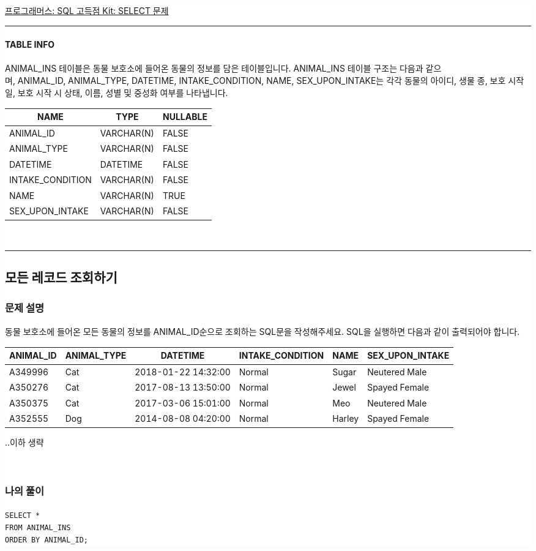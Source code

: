 [프로그래머스: SQL 고득점 Kit: SELECT 문제](https://programmers.co.kr/learn/courses/30/parts/17042)

---

#### **TABLE INFO**

ANIMAL\_INS 테이블은 동물 보호소에 들어온 동물의 정보를 담은 테이블입니다. ANIMAL\_INS 테이블 구조는 다음과 같으며, ANIMAL\_ID, ANIMAL\_TYPE, DATETIME, INTAKE\_CONDITION, NAME, SEX\_UPON\_INTAKE는 각각 동물의 아이디, 생물 종, 보호 시작일, 보호 시작 시 상태, 이름, 성별 및 중성화 여부를 나타냅니다.

| **NAME** | **TYPE** | **NULLABLE** |
| --- | --- | --- |
| ANIMAL\_ID | VARCHAR(N) | FALSE |
| ANIMAL\_TYPE | VARCHAR(N) | FALSE |
| DATETIME | DATETIME | FALSE |
| INTAKE\_CONDITION | VARCHAR(N) | FALSE |
| NAME | VARCHAR(N) | TRUE |
| SEX\_UPON\_INTAKE | VARCHAR(N) | FALSE |

<br />

---

## **모든 레코드 조회하기**

### **문제 설명**

동물 보호소에 들어온 모든 동물의 정보를 ANIMAL\_ID순으로 조회하는 SQL문을 작성해주세요. SQL을 실행하면 다음과 같이 출력되어야 합니다.

| **ANIMAL\_ID** | **ANIMAL\_TYPE** | **DATETIME** | **INTAKE\_CONDITION** | **NAME** | **SEX\_UPON\_INTAKE** |
| --- | --- | --- | --- | --- | --- |
| A349996 | Cat | 2018-01-22 14:32:00 | Normal | Sugar | Neutered Male |
| A350276 | Cat | 2017-08-13 13:50:00 | Normal | Jewel | Spayed Female |
| A350375 | Cat | 2017-03-06 15:01:00 | Normal | Meo | Neutered Male |
| A352555 | Dog | 2014-08-08 04:20:00 | Normal | Harley | Spayed Female |

..이하 생략

<br />

### **나의 풀이**

```
SELECT *
FROM ANIMAL_INS
ORDER BY ANIMAL_ID;
```
